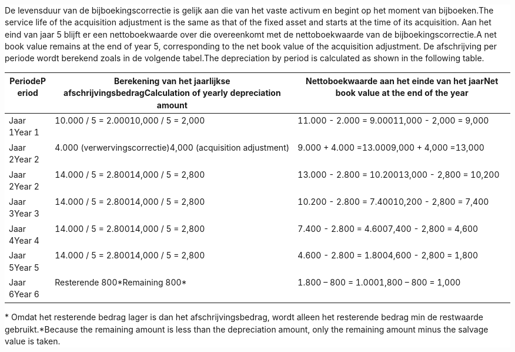 <span data-ttu-id="bb3ae-170">De levensduur van de bijboekingscorrectie is gelijk aan die van het vaste activum en begint op het moment van bijboeken.</span><span class="sxs-lookup"><span data-stu-id="bb3ae-170">The service life of the acquisition adjustment is the same as that of the fixed asset and starts at the time of its acquisition.</span></span> <span data-ttu-id="bb3ae-171">Aan het eind van jaar 5 blijft er een nettoboekwaarde over die overeenkomt met de nettoboekwaarde van de bijboekingscorrectie.</span><span class="sxs-lookup"><span data-stu-id="bb3ae-171">A net book value remains at the end of year 5, corresponding to the net book value of the acquisition adjustment.</span></span> <span data-ttu-id="bb3ae-172">De afschrijving per periode wordt berekend zoals in de volgende tabel.</span><span class="sxs-lookup"><span data-stu-id="bb3ae-172">The depreciation by period is calculated as shown in the following table.</span></span>

| <span data-ttu-id="bb3ae-173">Periode</span><span class="sxs-lookup"><span data-stu-id="bb3ae-173">Period</span></span> | <span data-ttu-id="bb3ae-174">Berekening van het jaarlijkse afschrijvingsbedrag</span><span class="sxs-lookup"><span data-stu-id="bb3ae-174">Calculation of yearly depreciation amount</span></span> | <span data-ttu-id="bb3ae-175">Nettoboekwaarde aan het einde van het jaar</span><span class="sxs-lookup"><span data-stu-id="bb3ae-175">Net book value at the end of the year</span></span> |
|--------|-------------------------------------------|---------------------------------------|
| <span data-ttu-id="bb3ae-176">Jaar 1</span><span class="sxs-lookup"><span data-stu-id="bb3ae-176">Year 1</span></span> | <span data-ttu-id="bb3ae-177">10.000 / 5 = 2.000</span><span class="sxs-lookup"><span data-stu-id="bb3ae-177">10,000 / 5 = 2,000</span></span>                        | <span data-ttu-id="bb3ae-178">11.000 - 2.000 = 9.000</span><span class="sxs-lookup"><span data-stu-id="bb3ae-178">11,000 - 2,000 = 9,000</span></span>                |
| <span data-ttu-id="bb3ae-179">Jaar 2</span><span class="sxs-lookup"><span data-stu-id="bb3ae-179">Year 2</span></span> | <span data-ttu-id="bb3ae-180">4.000 (verwervingscorrectie)</span><span class="sxs-lookup"><span data-stu-id="bb3ae-180">4,000 (acquisition adjustment)</span></span>            | <span data-ttu-id="bb3ae-181">9.000 + 4.000 =13.000</span><span class="sxs-lookup"><span data-stu-id="bb3ae-181">9,000 + 4,000 =13,000</span></span>                 |
| <span data-ttu-id="bb3ae-182">Jaar 2</span><span class="sxs-lookup"><span data-stu-id="bb3ae-182">Year 2</span></span> | <span data-ttu-id="bb3ae-183">14.000 / 5 = 2.800</span><span class="sxs-lookup"><span data-stu-id="bb3ae-183">14,000 / 5 = 2,800</span></span>                        | <span data-ttu-id="bb3ae-184">13.000 - 2.800 = 10.200</span><span class="sxs-lookup"><span data-stu-id="bb3ae-184">13,000 - 2,800 = 10,200</span></span>               |
| <span data-ttu-id="bb3ae-185">Jaar 3</span><span class="sxs-lookup"><span data-stu-id="bb3ae-185">Year 3</span></span> | <span data-ttu-id="bb3ae-186">14.000 / 5 = 2.800</span><span class="sxs-lookup"><span data-stu-id="bb3ae-186">14,000 / 5 = 2,800</span></span>                        | <span data-ttu-id="bb3ae-187">10.200 - 2.800 = 7.400</span><span class="sxs-lookup"><span data-stu-id="bb3ae-187">10,200 - 2,800 = 7,400</span></span>                |
| <span data-ttu-id="bb3ae-188">Jaar 4</span><span class="sxs-lookup"><span data-stu-id="bb3ae-188">Year 4</span></span> | <span data-ttu-id="bb3ae-189">14.000 / 5 = 2.800</span><span class="sxs-lookup"><span data-stu-id="bb3ae-189">14,000 / 5 = 2,800</span></span>                        | <span data-ttu-id="bb3ae-190">7.400 - 2.800 = 4.600</span><span class="sxs-lookup"><span data-stu-id="bb3ae-190">7,400 - 2,800 = 4,600</span></span>                 |
| <span data-ttu-id="bb3ae-191">Jaar 5</span><span class="sxs-lookup"><span data-stu-id="bb3ae-191">Year 5</span></span> | <span data-ttu-id="bb3ae-192">14.000 / 5 = 2.800</span><span class="sxs-lookup"><span data-stu-id="bb3ae-192">14,000 / 5 = 2,800</span></span>                        | <span data-ttu-id="bb3ae-193">4.600 - 2.800 = 1.800</span><span class="sxs-lookup"><span data-stu-id="bb3ae-193">4,600 - 2,800 = 1,800</span></span>                 |
| <span data-ttu-id="bb3ae-194">Jaar 6</span><span class="sxs-lookup"><span data-stu-id="bb3ae-194">Year 6</span></span> | <span data-ttu-id="bb3ae-195">Resterende 800\*</span><span class="sxs-lookup"><span data-stu-id="bb3ae-195">Remaining 800\*</span></span>                           | <span data-ttu-id="bb3ae-196">1.800 – 800 = 1.000</span><span class="sxs-lookup"><span data-stu-id="bb3ae-196">1,800 – 800 = 1,000</span></span>                   |

<span data-ttu-id="bb3ae-197">\* Omdat het resterende bedrag lager is dan het afschrijvingsbedrag, wordt alleen het resterende bedrag min de restwaarde gebruikt.</span><span class="sxs-lookup"><span data-stu-id="bb3ae-197">\*Because the remaining amount is less than the depreciation amount, only the remaining amount minus the salvage value is taken.</span></span>






